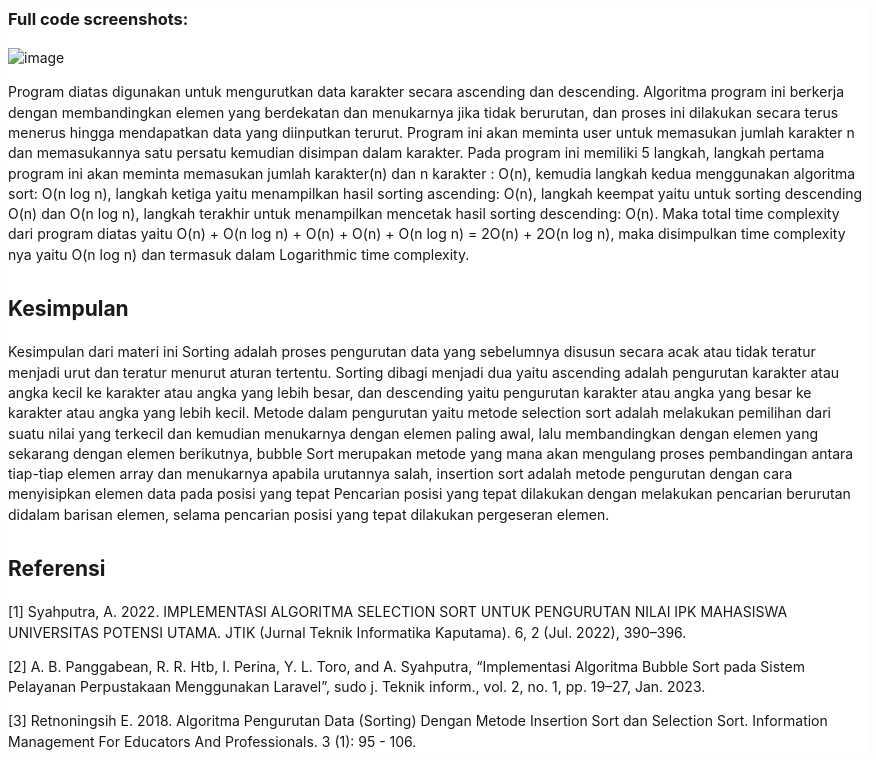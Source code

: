 
### Full code screenshots:
![image](https://github.com/NatashaEva/Praktikum-Struktur-Data-Assignment/assets/161322715/4988091a-1dc6-435e-8b76-6335ee9fd223)



Program diatas digunakan untuk mengurutkan data karakter secara ascending dan descending. Algoritma program ini berkerja dengan membandingkan elemen yang berdekatan dan menukarnya jika tidak berurutan, dan proses ini dilakukan secara terus menerus hingga mendapatkan data yang diinputkan terurut. Program ini akan meminta user untuk memasukan jumlah karakter n dan memasukannya satu persatu kemudian disimpan dalam karakter. Pada program ini memiliki 5 langkah, langkah pertama program ini akan meminta memasukan jumlah karakter(n) dan n karakter : O(n), kemudia langkah kedua menggunakan algoritma sort: O(n log n), langkah ketiga yaitu menampilkan hasil sorting ascending: O(n), langkah keempat yaitu untuk sorting descending O(n) dan O(n log n), langkah terakhir untuk menampilkan mencetak hasil sorting descending: O(n). Maka total time complexity dari program diatas yaitu O(n) + O(n log n) + O(n) + O(n) + O(n log n) = 2O(n) + 2O(n log n), maka disimpulkan time complexity nya yaitu O(n log n) dan termasuk dalam Logarithmic time complexity. 



## Kesimpulan
Kesimpulan dari materi ini Sorting adalah proses pengurutan data yang sebelumnya disusun secara acak atau tidak teratur menjadi urut dan teratur menurut aturan tertentu. Sorting dibagi menjadi dua yaitu ascending adalah pengurutan karakter atau angka kecil ke karakter atau angka yang lebih besar, dan descending yaitu pengurutan karakter atau angka yang besar ke karakter atau angka yang lebih kecil. Metode dalam pengurutan yaitu metode   selection   sort   adalah   melakukan pemilihan  dari  suatu  nilai  yang  terkecil  dan kemudian    menukarnya    dengan    elemen paling  awal,  lalu  membandingkan  dengan elemen    yang    sekarang    dengan    elemen berikutnya, bubble  Sort merupakan  metode yang mana akan  mengulang  proses  pembandingan  antara tiap-tiap  elemen  array  dan  menukarnya  apabila  urutannya  salah, insertion sort adalah metode pengurutan dengan cara menyisipkan elemen data pada posisi yang tepat Pencarian posisi yang tepat dilakukan dengan melakukan
pencarian berurutan didalam barisan elemen, selama pencarian posisi yang tepat dilakukan pergeseran elemen.

## Referensi

[1] Syahputra, A. 2022. IMPLEMENTASI ALGORITMA SELECTION SORT UNTUK PENGURUTAN NILAI IPK MAHASISWA UNIVERSITAS POTENSI UTAMA. JTIK (Jurnal Teknik Informatika Kaputama). 6, 2 (Jul. 2022), 390–396.
‌

[2] A. B. Panggabean, R. R. Htb, I. Perina, Y. L. Toro, and A. Syahputra, “Implementasi Algoritma Bubble Sort pada Sistem Pelayanan Perpustakaan Menggunakan Laravel”, sudo j. Teknik inform., vol. 2, no. 1, pp. 19–27, Jan. 2023. 

[3] Retnoningsih E. 2018. Algoritma Pengurutan Data (Sorting) Dengan Metode Insertion Sort dan Selection Sort. Information Management For Educators And Professionals. 3 (1): 95 - 106. 

 